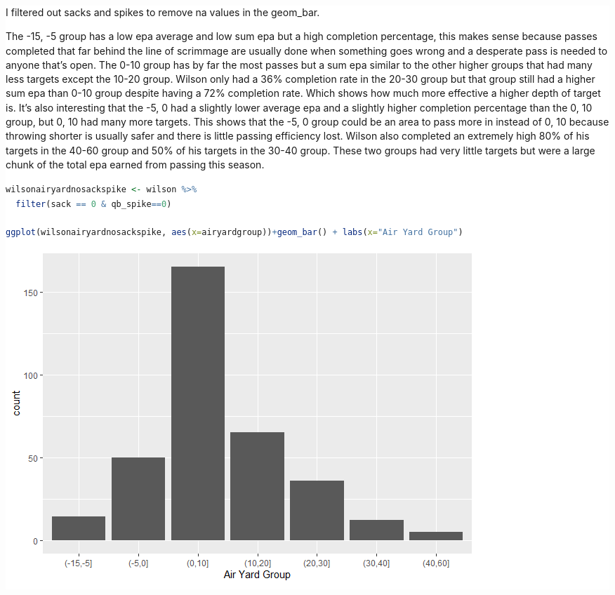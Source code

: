I filtered out sacks and spikes to remove na values in the geom\_bar.

The -15, -5 group has a low epa average and low sum epa but a high
completion percentage, this makes sense because passes completed that
far behind the line of scrimmage are usually done when something goes
wrong and a desperate pass is needed to anyone that’s open. The 0-10
group has by far the most passes but a sum epa similar to the other
higher groups that had many less targets except the 10-20 group. Wilson
only had a 36% completion rate in the 20-30 group but that group still
had a higher sum epa than 0-10 group despite having a 72% completion
rate. Which shows how much more effective a higher depth of target is.
It’s also interesting that the -5, 0 had a slightly lower average epa
and a slightly higher completion percentage than the 0, 10 group, but 0,
10 had many more targets. This shows that the -5, 0 group could be an
area to pass more in instead of 0, 10 because throwing shorter is
usually safer and there is little passing efficiency lost. Wilson also
completed an extremely high 80% of his targets in the 40-60 group and
50% of his targets in the 30-40 group. These two groups had very little
targets but were a large chunk of the total epa earned from passing this
season.

``` r
wilsonairyardnosackspike <- wilson %>%
  filter(sack == 0 & qb_spike==0) 

ggplot(wilsonairyardnosackspike, aes(x=airyardgroup))+geom_bar() + labs(x="Air Yard Group")
```

![](Seahawks_offense_analysis_files/figure-gfm/unnamed-chunk-7-1.png)
